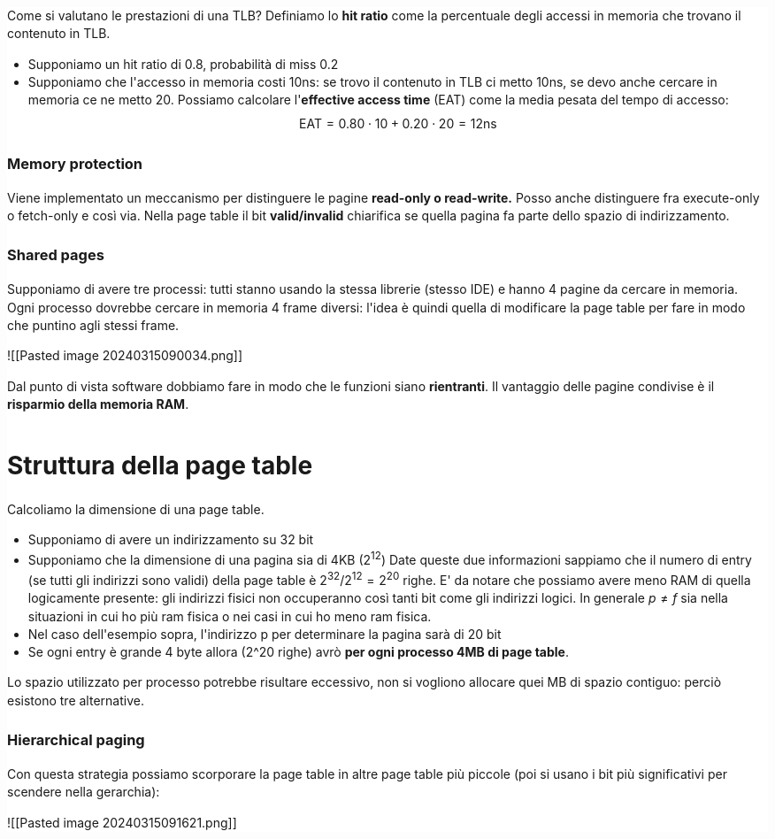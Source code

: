 Come si valutano le prestazioni di una TLB?
Definiamo lo **hit ratio** come la percentuale degli accessi in memoria che trovano il contenuto in TLB.
- Supponiamo un hit ratio di 0.8, probabilità di miss 0.2
- Supponiamo che l'accesso in memoria costi 10ns: se trovo il contenuto in TLB ci metto 10ns, se devo anche cercare in memoria ce ne metto 20.
Possiamo calcolare l'**effective access time** (EAT) come la media pesata del tempo di accesso:
$$
\text{EAT} = 0.80 \cdot 10 + 0.20 \cdot 20 = 12 \text{ns}
$$

### Memory protection

Viene implementato un meccanismo per distinguere le pagine **read-only o read-write.**
Posso anche distinguere fra execute-only o fetch-only e così via.
Nella page table il bit **valid/invalid** chiarifica se quella pagina fa parte dello spazio di indirizzamento.

### Shared pages

Supponiamo di avere tre processi: tutti stanno usando la stessa librerie (stesso IDE) e hanno 4 pagine da cercare in memoria. Ogni processo dovrebbe cercare in memoria 4 frame diversi: l'idea è quindi quella di modificare la page table per fare in modo che puntino agli stessi frame.

![[Pasted image 20240315090034.png]]

Dal punto di vista software dobbiamo fare in modo che le funzioni siano **rientranti**.
Il vantaggio delle pagine condivise è il **risparmio della memoria RAM**.

# Struttura della page table

Calcoliamo la dimensione di una page table.
- Supponiamo di avere un indirizzamento su 32 bit
- Supponiamo che la dimensione di una pagina sia di 4KB ($2^{12}$)
Date queste due informazioni sappiamo che il numero di entry (se tutti gli indirizzi sono validi) della page table è $2^{32} / 2^{12} = 2^{20}$ righe.
E' da notare che possiamo avere meno RAM di quella logicamente presente: gli indirizzi fisici non occuperanno così tanti bit come gli indirizzi logici.
In generale $p \neq f$ sia nella situazioni in cui ho più ram fisica o nei casi in cui ho meno ram fisica.
- Nel caso dell'esempio sopra, l'indirizzo p per determinare la pagina sarà di 20 bit
- Se ogni entry è grande 4 byte allora (2^20 righe) avrò **per ogni processo 4MB di page table**.

Lo spazio utilizzato per processo potrebbe risultare eccessivo, non si vogliono allocare quei MB di spazio contiguo: perciò esistono tre alternative.

### Hierarchical paging

Con questa strategia possiamo scorporare la page table in altre page table più piccole (poi si usano i bit più significativi per scendere nella gerarchia):

![[Pasted image 20240315091621.png]]
